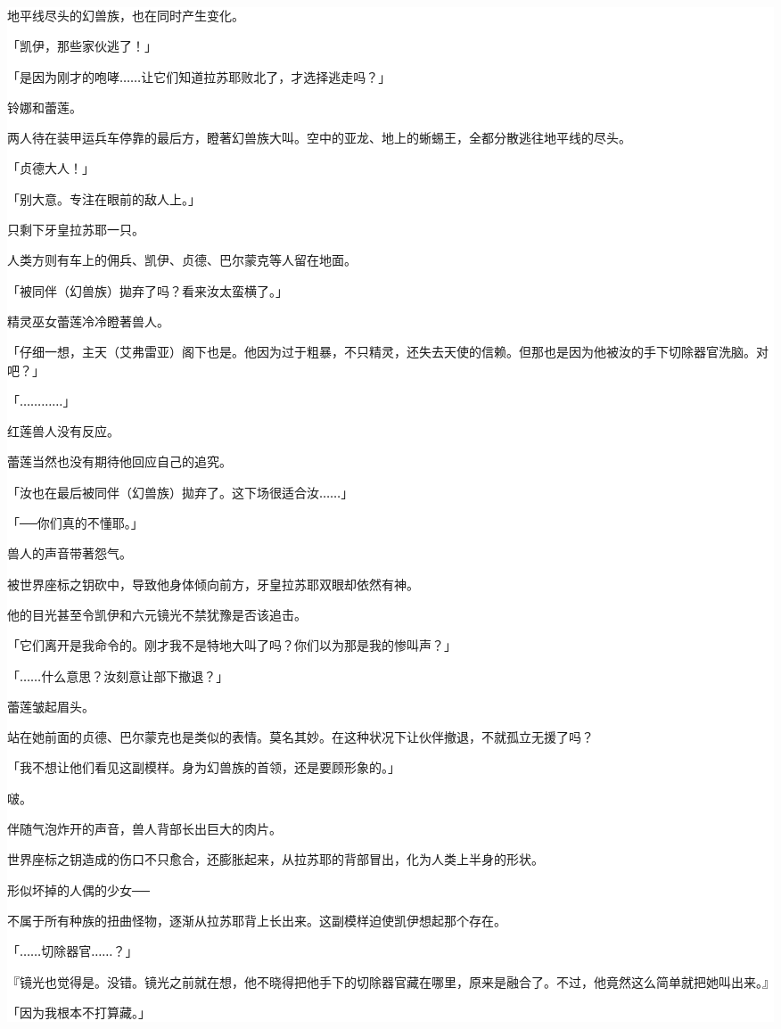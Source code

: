 地平线尽头的幻兽族，也在同时产生变化。

「凯伊，那些家伙逃了！」

「是因为刚才的咆哮……让它们知道拉苏耶败北了，才选择逃走吗？」

铃娜和蕾莲。

两人待在装甲运兵车停靠的最后方，瞪著幻兽族大叫。空中的亚龙、地上的蜥蜴王，全都分散逃往地平线的尽头。

「贞德大人！」

「别大意。专注在眼前的敌人上。」

只剩下牙皇拉苏耶一只。

人类方则有车上的佣兵、凯伊、贞德、巴尔蒙克等人留在地面。

「被同伴（幻兽族）拋弃了吗？看来汝太蛮横了。」

精灵巫女蕾莲冷冷瞪著兽人。

「仔细一想，主天（艾弗雷亚）阁下也是。他因为过于粗暴，不只精灵，还失去天使的信赖。但那也是因为他被汝的手下切除器官洗脑。对吧？」

「…………」

红莲兽人没有反应。

蕾莲当然也没有期待他回应自己的追究。

「汝也在最后被同伴（幻兽族）拋弃了。这下场很适合汝……」

「──你们真的不懂耶。」

兽人的声音带著怨气。

被世界座标之钥砍中，导致他身体倾向前方，牙皇拉苏耶双眼却依然有神。

他的目光甚至令凯伊和六元镜光不禁犹豫是否该追击。

「它们离开是我命令的。刚才我不是特地大叫了吗？你们以为那是我的惨叫声？」

「……什么意思？汝刻意让部下撤退？」

蕾莲皱起眉头。

站在她前面的贞德、巴尔蒙克也是类似的表情。莫名其妙。在这种状况下让伙伴撤退，不就孤立无援了吗？

「我不想让他们看见这副模样。身为幻兽族的首领，还是要顾形象的。」

啵。

伴随气泡炸开的声音，兽人背部长出巨大的肉片。

世界座标之钥造成的伤口不只愈合，还膨胀起来，从拉苏耶的背部冒出，化为人类上半身的形状。

形似坏掉的人偶的少女──

不属于所有种族的扭曲怪物，逐渐从拉苏耶背上长出来。这副模样迫使凯伊想起那个存在。

「……切除器官……？」

『镜光也觉得是。没错。镜光之前就在想，他不晓得把他手下的切除器官藏在哪里，原来是融合了。不过，他竟然这么简单就把她叫出来。』

「因为我根本不打算藏。」
